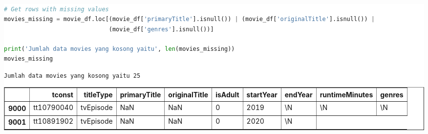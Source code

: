 
```python
# Get rows with missing values
movies_missing = movie_df.loc[(movie_df['primaryTitle'].isnull()) | (movie_df['originalTitle'].isnull()) | 
                              (movie_df['genres'].isnull())]

print('Jumlah data movies yang kosong yaitu', len(movies_missing))
movies_missing
```

    Jumlah data movies yang kosong yaitu 25
    




<div>
<style scoped>
    .dataframe tbody tr th:only-of-type {
        vertical-align: middle;
    }

    .dataframe tbody tr th {
        vertical-align: top;
    }

    .dataframe thead th {
        text-align: right;
    }
</style>
<table border="1" class="dataframe">
  <thead>
    <tr style="text-align: right;">
      <th></th>
      <th>tconst</th>
      <th>titleType</th>
      <th>primaryTitle</th>
      <th>originalTitle</th>
      <th>isAdult</th>
      <th>startYear</th>
      <th>endYear</th>
      <th>runtimeMinutes</th>
      <th>genres</th>
    </tr>
  </thead>
  <tbody>
    <tr>
      <th>9000</th>
      <td>tt10790040</td>
      <td>tvEpisode</td>
      <td>NaN</td>
      <td>NaN</td>
      <td>0</td>
      <td>2019</td>
      <td>\N</td>
      <td>\N</td>
      <td>\N</td>
    </tr>
    <tr>
      <th>9001</th>
      <td>tt10891902</td>
      <td>tvEpisode</td>
      <td>NaN</td>
      <td>NaN</td>
      <td>0</td>
      <td>2020</td>
      <td>\N</td>